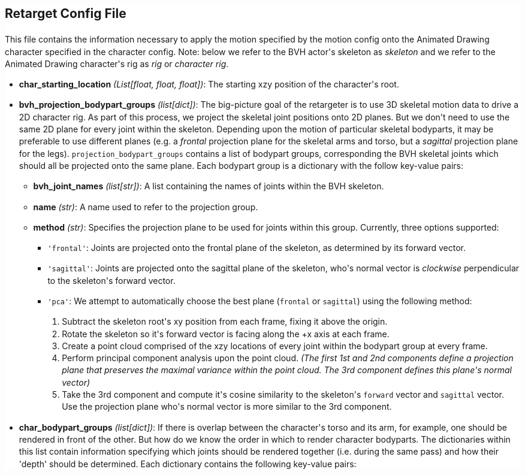 ## <a name="retarget"></a>Retarget Config File

This file contains the information necessary to apply the motion specified by the motion config onto the Animated Drawing character specified in the character config. Note: below we refer to the BVH actor's skeleton as <em>skeleton</em> and we refer to the Animated Drawing character's rig as <em>rig</em> or <em>character rig</em>.

- <b>char_starting_location</b> <em>(List[float, float, float])</em>:
The starting xzy position of the character's root.

- <b>bvh_projection_bodypart_groups</b> <em>(list[dict])</em>:
The big-picture goal of the retargeter is to use 3D skeletal motion data to drive a 2D character rig.
As part of this process, we project the skeletal joint positions onto 2D planes.
But we don't need to use the same 2D plane for every joint within the skeleton.
Depending upon the motion of particular skeletal bodyparts, it may be preferable to use different planes (e.g. a <em>frontal</em> projection plane for the skeletal arms and torso, but a <em>sagittal</em> projection plane for the legs).
`projection_bodypart_groups` contains a list of bodypart groups, corresponding the BVH skeletal joints which should all be projected onto the same plane. Each bodypart group is a dictionary with the follow key-value pairs:

    - <b>bvh_joint_names</b> <em>(list[str])</em>:
A list containing the names of joints within the BVH skeleton.

    - <b>name</b> <em>(str)</em>:
A name used to refer to the projection group.

    - <b>method</b> <em>(str)</em>:
Specifies the projection plane to be used for joints within this group.
Currently, three options supported:

        - `'frontal'`:
Joints are projected onto the frontal plane of the skeleton, as determined by its forward vector.

        - `'sagittal'`:
Joints are projected onto the sagittal plane of the skeleton, who's normal vector is <em>clockwise</em> perpendicular to the skeleton's forward vector.

        - `'pca'`:
We attempt to automatically choose the best plane (`frontal` or `sagittal`) using the following method:

            1. Subtract the skeleton root's xy position from each frame, fixing it above the origin.
            2. Rotate the skeleton so it's forward vector is facing along the +x axis at each frame.
            3. Create a point cloud comprised of the xzy locations of every joint within the bodypart group at every frame. 
            4. Perform principal component analysis upon the point cloud. <em>(The first 1st and 2nd components define a projection plane that preserves the maximal variance within the point cloud. The 3rd component defines this plane's normal vector)</em>
            5. Take the 3rd component and compute it's cosine similarity to the skeleton's `forward` vector and `sagittal` vector. Use the projection plane who's normal vector is more similar to the 3rd component.

- <b>char_bodypart_groups</b> <em>(list[dict])</em>:
If there is overlap between the character's torso and its arm, for example, one should be rendered in front of the other. 
But how do we know the order in which to render character bodyparts.
The dictionaries within this list contain information specifying which joints should be rendered together (i.e. during the same pass) and how their 'depth' should be determined. Each dictionary contains the following key-value pairs:
